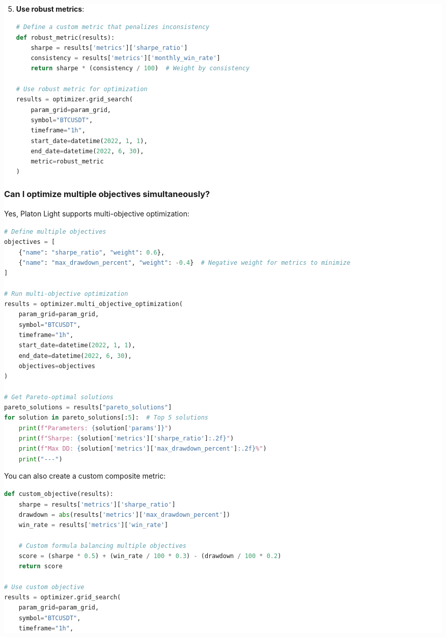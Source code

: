 5. **Use robust metrics**:
   ```python
   # Define a custom metric that penalizes inconsistency
   def robust_metric(results):
       sharpe = results['metrics']['sharpe_ratio']
       consistency = results['metrics']['monthly_win_rate']
       return sharpe * (consistency / 100)  # Weight by consistency
   
   # Use robust metric for optimization
   results = optimizer.grid_search(
       param_grid=param_grid,
       symbol="BTCUSDT",
       timeframe="1h",
       start_date=datetime(2022, 1, 1),
       end_date=datetime(2022, 6, 30),
       metric=robust_metric
   )
   ```

### Can I optimize multiple objectives simultaneously?

Yes, Platon Light supports multi-objective optimization:

```python
# Define multiple objectives
objectives = [
    {"name": "sharpe_ratio", "weight": 0.6},
    {"name": "max_drawdown_percent", "weight": -0.4}  # Negative weight for metrics to minimize
]

# Run multi-objective optimization
results = optimizer.multi_objective_optimization(
    param_grid=param_grid,
    symbol="BTCUSDT",
    timeframe="1h",
    start_date=datetime(2022, 1, 1),
    end_date=datetime(2022, 6, 30),
    objectives=objectives
)

# Get Pareto-optimal solutions
pareto_solutions = results["pareto_solutions"]
for solution in pareto_solutions[:5]:  # Top 5 solutions
    print(f"Parameters: {solution['params']}")
    print(f"Sharpe: {solution['metrics']['sharpe_ratio']:.2f}")
    print(f"Max DD: {solution['metrics']['max_drawdown_percent']:.2f}%")
    print("---")
```

You can also create a custom composite metric:

```python
def custom_objective(results):
    sharpe = results['metrics']['sharpe_ratio']
    drawdown = abs(results['metrics']['max_drawdown_percent'])
    win_rate = results['metrics']['win_rate']
    
    # Custom formula balancing multiple objectives
    score = (sharpe * 0.5) + (win_rate / 100 * 0.3) - (drawdown / 100 * 0.2)
    return score

# Use custom objective
results = optimizer.grid_search(
    param_grid=param_grid,
    symbol="BTCUSDT",
    timeframe="1h",
```